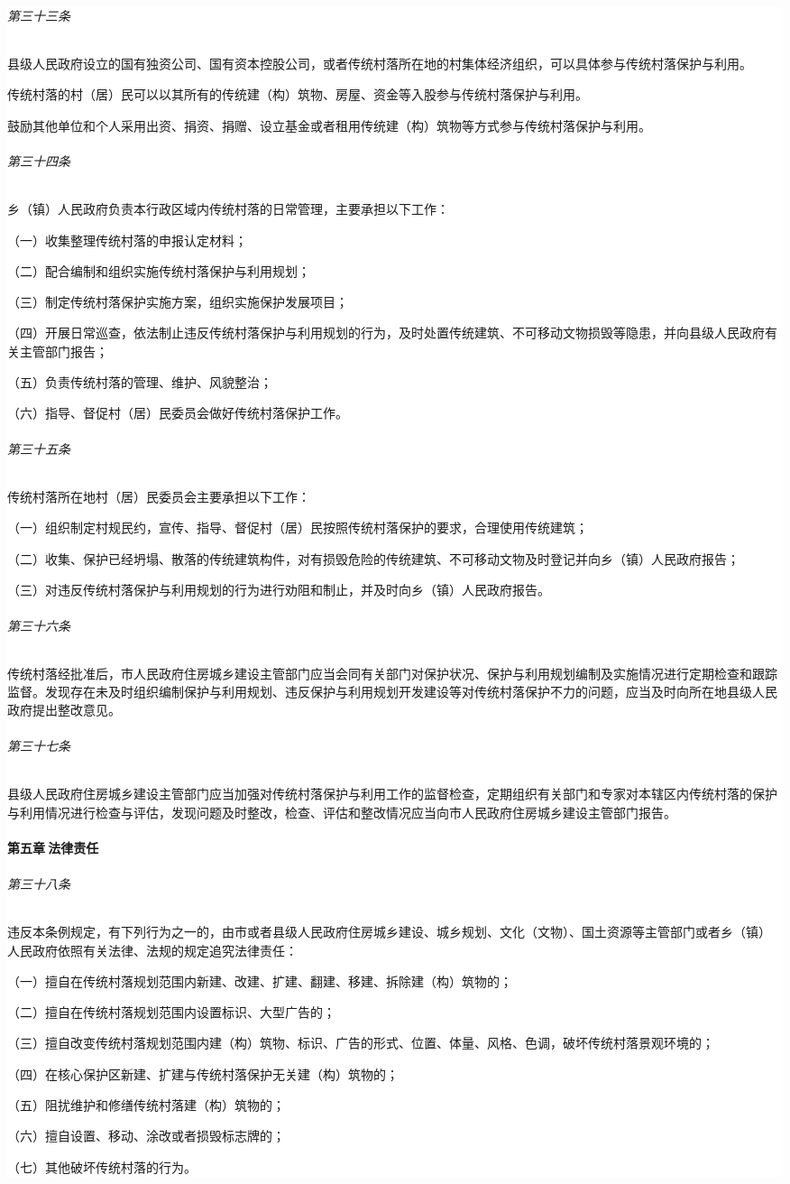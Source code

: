 ###### 第三十三条

县级人民政府设立的国有独资公司、国有资本控股公司，或者传统村落所在地的村集体经济组织，可以具体参与传统村落保护与利用。

传统村落的村（居）民可以以其所有的传统建（构）筑物、房屋、资金等入股参与传统村落保护与利用。

鼓励其他单位和个人采用出资、捐资、捐赠、设立基金或者租用传统建（构）筑物等方式参与传统村落保护与利用。

###### 第三十四条

乡（镇）人民政府负责本行政区域内传统村落的日常管理，主要承担以下工作：

（一）收集整理传统村落的申报认定材料；

（二）配合编制和组织实施传统村落保护与利用规划；

（三）制定传统村落保护实施方案，组织实施保护发展项目；

（四）开展日常巡查，依法制止违反传统村落保护与利用规划的行为，及时处置传统建筑、不可移动文物损毁等隐患，并向县级人民政府有关主管部门报告；

（五）负责传统村落的管理、维护、风貌整治；

（六）指导、督促村（居）民委员会做好传统村落保护工作。

###### 第三十五条

传统村落所在地村（居）民委员会主要承担以下工作：

（一）组织制定村规民约，宣传、指导、督促村（居）民按照传统村落保护的要求，合理使用传统建筑；

（二）收集、保护已经坍塌、散落的传统建筑构件，对有损毁危险的传统建筑、不可移动文物及时登记并向乡（镇）人民政府报告；

（三）对违反传统村落保护与利用规划的行为进行劝阻和制止，并及时向乡（镇）人民政府报告。

###### 第三十六条

传统村落经批准后，市人民政府住房城乡建设主管部门应当会同有关部门对保护状况、保护与利用规划编制及实施情况进行定期检查和跟踪监督。发现存在未及时组织编制保护与利用规划、违反保护与利用规划开发建设等对传统村落保护不力的问题，应当及时向所在地县级人民政府提出整改意见。

###### 第三十七条

县级人民政府住房城乡建设主管部门应当加强对传统村落保护与利用工作的监督检查，定期组织有关部门和专家对本辖区内传统村落的保护与利用情况进行检查与评估，发现问题及时整改，检查、评估和整改情况应当向市人民政府住房城乡建设主管部门报告。

#### 第五章 法律责任

###### 第三十八条

违反本条例规定，有下列行为之一的，由市或者县级人民政府住房城乡建设、城乡规划、文化（文物）、国土资源等主管部门或者乡（镇）人民政府依照有关法律、法规的规定追究法律责任：

（一）擅自在传统村落规划范围内新建、改建、扩建、翻建、移建、拆除建（构）筑物的；

（二）擅自在传统村落规划范围内设置标识、大型广告的；

（三）擅自改变传统村落规划范围内建（构）筑物、标识、广告的形式、位置、体量、风格、色调，破坏传统村落景观环境的；

（四）在核心保护区新建、扩建与传统村落保护无关建（构）筑物的；

（五）阻扰维护和修缮传统村落建（构）筑物的；

（六）擅自设置、移动、涂改或者损毁标志牌的；

（七）其他破坏传统村落的行为。
